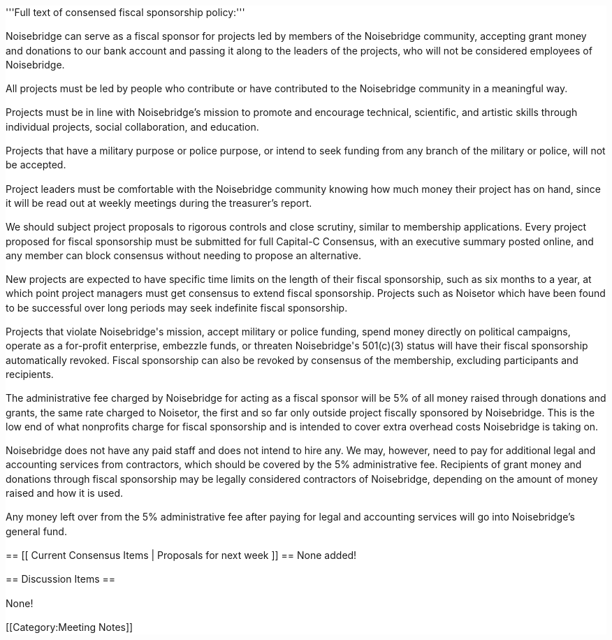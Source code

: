 '''Full text of consensed fiscal sponsorship policy:'''

Noisebridge can serve as a fiscal sponsor for projects led by members of the Noisebridge community, accepting grant money and donations to our bank account and passing it along to the leaders of the projects, who will not be considered employees of Noisebridge.

All projects must be led by people who contribute or have contributed to the Noisebridge community in a meaningful way.

Projects must be in line with Noisebridge’s mission to promote and encourage technical, scientific, and artistic skills through individual projects, social collaboration, and education.

Projects that have a military purpose or police purpose, or intend to seek funding from any branch of the military or police, will not be accepted.

Project leaders must be comfortable with the Noisebridge community knowing how much money their project has on hand, since it will be read out at weekly meetings during the treasurer’s report.

We should subject project proposals to rigorous controls and close scrutiny, similar to membership applications. Every project proposed for fiscal sponsorship must be submitted for full Capital-C Consensus, with an executive summary posted online, and any member can block consensus without needing to propose an alternative.

New projects are expected to have specific time limits on the length of their fiscal sponsorship, such as six months to a year, at which point project managers must get consensus to extend fiscal sponsorship. Projects such as Noisetor which have been found to be successful over long periods may seek indefinite fiscal sponsorship.

Projects that violate Noisebridge's mission, accept military or police funding, spend money directly on political campaigns, operate as a for-profit enterprise, embezzle funds, or threaten Noisebridge's 501(c)(3) status will have their fiscal sponsorship automatically revoked. Fiscal sponsorship can also be revoked by consensus of the membership, excluding participants and recipients.

The administrative fee charged by Noisebridge for acting as a fiscal sponsor will be 5% of all money raised through donations and grants, the same rate charged to Noisetor, the first and so far only outside project fiscally sponsored by Noisebridge. This is the low end of what nonprofits charge for fiscal sponsorship and is intended to cover extra overhead costs Noisebridge is taking on.

Noisebridge does not have any paid staff and does not intend to hire any. We may, however, need to pay for additional legal and accounting services from contractors, which should be covered by the 5% administrative fee. Recipients of grant money and donations through fiscal sponsorship may be legally considered contractors of Noisebridge, depending on the amount of money raised and how it is used.

Any money left over from the 5% administrative fee after paying for legal and accounting services will go into Noisebridge’s general fund.

== [[ Current Consensus Items | Proposals for next week ]] ==
None added!

== Discussion Items ==

None!

[[Category:Meeting Notes]]